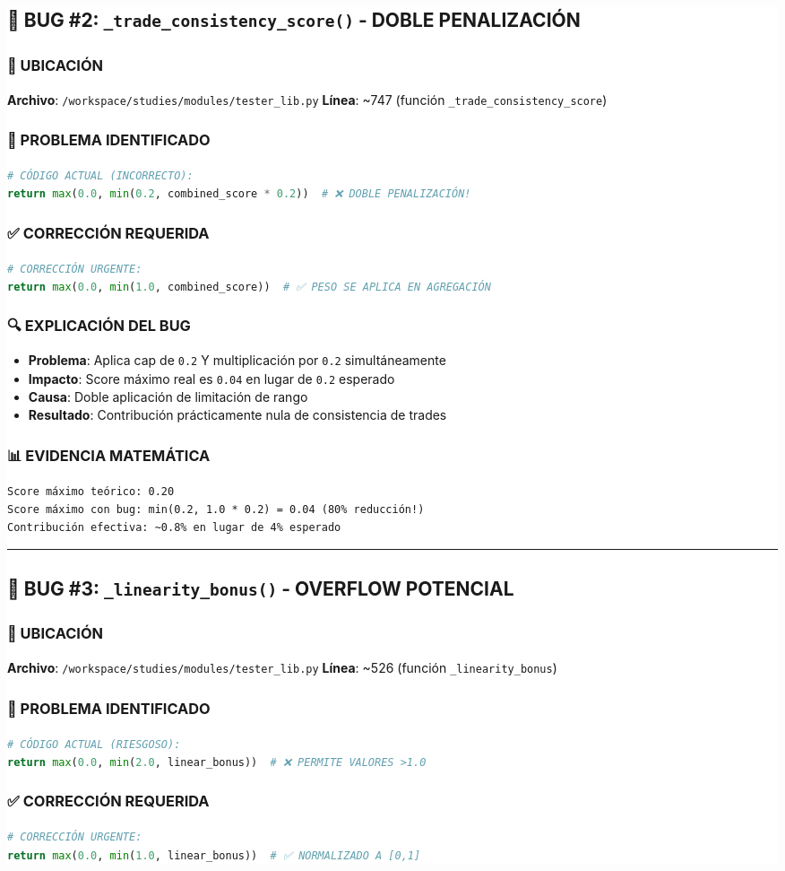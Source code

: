 ## 🐛 BUG #2: `_trade_consistency_score()` - DOBLE PENALIZACIÓN

### 📍 UBICACIÓN
**Archivo**: `/workspace/studies/modules/tester_lib.py`
**Línea**: ~747 (función `_trade_consistency_score`)

### 🚨 PROBLEMA IDENTIFICADO
```python
# CÓDIGO ACTUAL (INCORRECTO):
return max(0.0, min(0.2, combined_score * 0.2))  # ❌ DOBLE PENALIZACIÓN!
```

### ✅ CORRECCIÓN REQUERIDA
```python
# CORRECCIÓN URGENTE:
return max(0.0, min(1.0, combined_score))  # ✅ PESO SE APLICA EN AGREGACIÓN
```

### 🔍 EXPLICACIÓN DEL BUG
- **Problema**: Aplica cap de `0.2` Y multiplicación por `0.2` simultáneamente
- **Impacto**: Score máximo real es `0.04` en lugar de `0.2` esperado
- **Causa**: Doble aplicación de limitación de rango
- **Resultado**: Contribución prácticamente nula de consistencia de trades

### 📊 EVIDENCIA MATEMÁTICA
```
Score máximo teórico: 0.20
Score máximo con bug: min(0.2, 1.0 * 0.2) = 0.04 (80% reducción!)
Contribución efectiva: ~0.8% en lugar de 4% esperado
```

---

## 🐛 BUG #3: `_linearity_bonus()` - OVERFLOW POTENCIAL

### 📍 UBICACIÓN
**Archivo**: `/workspace/studies/modules/tester_lib.py`
**Línea**: ~526 (función `_linearity_bonus`)

### 🚨 PROBLEMA IDENTIFICADO
```python
# CÓDIGO ACTUAL (RIESGOSO):
return max(0.0, min(2.0, linear_bonus))  # ❌ PERMITE VALORES >1.0
```

### ✅ CORRECCIÓN REQUERIDA
```python
# CORRECCIÓN URGENTE:
return max(0.0, min(1.0, linear_bonus))  # ✅ NORMALIZADO A [0,1]
```
